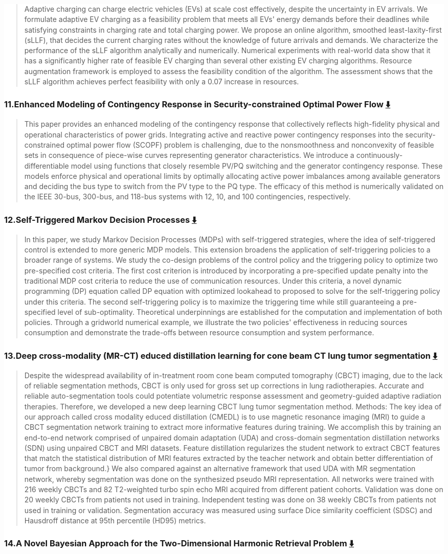 >  Adaptive charging can charge electric vehicles (EVs) at scale cost effectively, despite the uncertainty in EV arrivals. We formulate adaptive EV charging as a feasibility problem that meets all EVs' energy demands before their deadlines while satisfying constraints in charging rate and total charging power. We propose an online algorithm, smoothed least-laxity-first (sLLF), that decides the current charging rates without the knowledge of future arrivals and demands. We characterize the performance of the sLLF algorithm analytically and numerically. Numerical experiments with real-world data show that it has a significantly higher rate of feasible EV charging than several other existing EV charging algorithms. Resource augmentation framework is employed to assess the feasibility condition of the algorithm. The assessment shows that the sLLF algorithm achieves perfect feasibility with only a 0.07 increase in resources.      
### 11.Enhanced Modeling of Contingency Response in Security-constrained Optimal Power Flow  [ :arrow_down: ](https://arxiv.org/pdf/2102.08579.pdf)
>  This paper provides an enhanced modeling of the contingency response that collectively reflects high-fidelity physical and operational characteristics of power grids. Integrating active and reactive power contingency responses into the security-constrained optimal power flow (SCOPF) problem is challenging, due to the nonsmoothness and nonconvexity of feasible sets in consequence of piece-wise curves representing generator characteristics. We introduce a continuously-differentiable model using functions that closely resemble PV/PQ switching and the generator contingency response. These models enforce physical and operational limits by optimally allocating active power imbalances among available generators and deciding the bus type to switch from the PV type to the PQ type. The efficacy of this method is numerically validated on the IEEE 30-bus, 300-bus, and 118-bus systems with 12, 10, and 100 contingencies, respectively.      
### 12.Self-Triggered Markov Decision Processes  [ :arrow_down: ](https://arxiv.org/pdf/2102.08571.pdf)
>  In this paper, we study Markov Decision Processes (MDPs) with self-triggered strategies, where the idea of self-triggered control is extended to more generic MDP models. This extension broadens the application of self-triggering policies to a broader range of systems. We study the co-design problems of the control policy and the triggering policy to optimize two pre-specified cost criteria. The first cost criterion is introduced by incorporating a pre-specified update penalty into the traditional MDP cost criteria to reduce the use of communication resources. Under this criteria, a novel dynamic programming (DP) equation called DP equation with optimized lookahead to proposed to solve for the self-triggering policy under this criteria. The second self-triggering policy is to maximize the triggering time while still guaranteeing a pre-specified level of sub-optimality. Theoretical underpinnings are established for the computation and implementation of both policies. Through a gridworld numerical example, we illustrate the two policies' effectiveness in reducing sources consumption and demonstrate the trade-offs between resource consumption and system performance.      
### 13.Deep cross-modality (MR-CT) educed distillation learning for cone beam CT lung tumor segmentation  [ :arrow_down: ](https://arxiv.org/pdf/2102.08556.pdf)
>  Despite the widespread availability of in-treatment room cone beam computed tomography (CBCT) imaging, due to the lack of reliable segmentation methods, CBCT is only used for gross set up corrections in lung radiotherapies. Accurate and reliable auto-segmentation tools could potentiate volumetric response assessment and geometry-guided adaptive radiation therapies. Therefore, we developed a new deep learning CBCT lung tumor segmentation method. Methods: The key idea of our approach called cross modality educed distillation (CMEDL) is to use magnetic resonance imaging (MRI) to guide a CBCT segmentation network training to extract more informative features during training. We accomplish this by training an end-to-end network comprised of unpaired domain adaptation (UDA) and cross-domain segmentation distillation networks (SDN) using unpaired CBCT and MRI datasets. Feature distillation regularizes the student network to extract CBCT features that match the statistical distribution of MRI features extracted by the teacher network and obtain better differentiation of tumor from background.} We also compared against an alternative framework that used UDA with MR segmentation network, whereby segmentation was done on the synthesized pseudo MRI representation. All networks were trained with 216 weekly CBCTs and 82 T2-weighted turbo spin echo MRI acquired from different patient cohorts. Validation was done on 20 weekly CBCTs from patients not used in training. Independent testing was done on 38 weekly CBCTs from patients not used in training or validation. Segmentation accuracy was measured using surface Dice similarity coefficient (SDSC) and Hausdroff distance at 95th percentile (HD95) metrics.      
### 14.A Novel Bayesian Approach for the Two-Dimensional Harmonic Retrieval Problem  [ :arrow_down: ](https://arxiv.org/pdf/2102.08515.pdf)